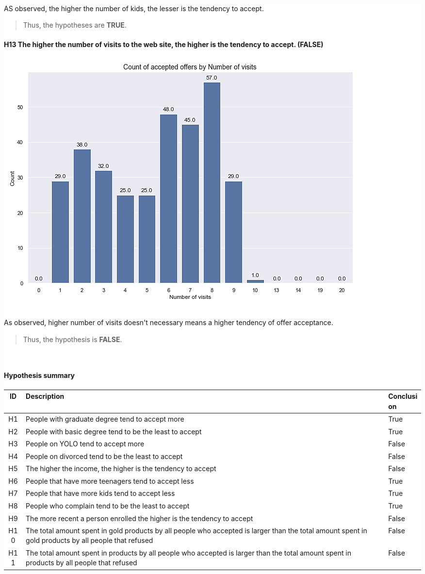 AS observed, the higher the number of kids, the lesser is the tendency to accept.

> Thus, the hypotheses are **TRUE**.

#### H13 The higher the number of visits to the web site, the higher is the tendency to accept. (FALSE)

![](img/H13_web_visits.png)

As observed, higher number of visits doesn't necessary means a higher tendency of offer acceptance.

> Thus, the hypothesis is **FALSE**.

<br>

#### Hypothesis summary

| ID  | Description                                                                                                                                          | Conclusion |
| :-: | :--------------------------------------------------------------------------------------------------------------------------------------------------- | :--------- |
| H1  | People with graduate degree tend to accept more                                                                                                      | True       |
| H2  | People with basic degree tend to be the least to accept                                                                                              | True       |
| H3  | People on YOLO tend to accept more                                                                                                                   | False      |
| H4  | People on divorced tend to be the least to accept                                                                                                    | False      |
| H5  | The higher the income, the higher is the tendency to accept                                                                                          | False      |
| H6  | People that have more teenagers tend to accept less                                                                                                  | True       |
| H7  | People that have more kids tend to accept less                                                                                                       | True       |
| H8  | People who complain tend to be the least to accept                                                                                                   | True       |
| H9  | The more recent a person enrolled the higher is the tendency to accept                                                                               | False      |
| H10 | The total amount spent in gold products by all people who accepted is larger than the total amount spent in gold products by all people that refused | False      |
| H11 | The total amount spent in products by all people who accepted is larger than the total amount spent in products by all people that refused           | False      |